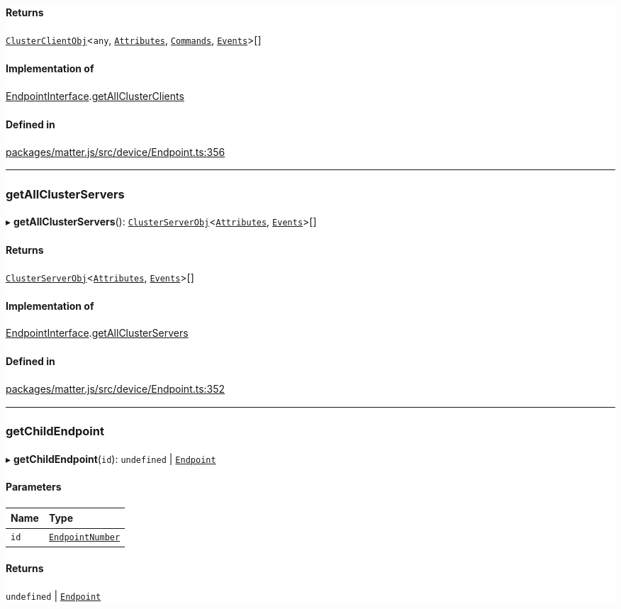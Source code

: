 #### Returns

[`ClusterClientObj`](../modules/cluster_export.md#clusterclientobj)\<`any`, [`Attributes`](../interfaces/cluster_export.Attributes.md), [`Commands`](../interfaces/cluster_export.Commands.md), [`Events`](../interfaces/cluster_export.Events.md)\>[]

#### Implementation of

[EndpointInterface](../interfaces/endpoint_export.EndpointInterface.md).[getAllClusterClients](../interfaces/endpoint_export.EndpointInterface.md#getallclusterclients)

#### Defined in

[packages/matter.js/src/device/Endpoint.ts:356](https://github.com/project-chip/matter.js/blob/6d3b6a5d957d88a9231d6ecab4bb41f8133112be/packages/matter.js/src/device/Endpoint.ts#L356)

___

### getAllClusterServers

▸ **getAllClusterServers**(): [`ClusterServerObj`](../modules/cluster_export.md#clusterserverobj)\<[`Attributes`](../interfaces/cluster_export.Attributes.md), [`Events`](../interfaces/cluster_export.Events.md)\>[]

#### Returns

[`ClusterServerObj`](../modules/cluster_export.md#clusterserverobj)\<[`Attributes`](../interfaces/cluster_export.Attributes.md), [`Events`](../interfaces/cluster_export.Events.md)\>[]

#### Implementation of

[EndpointInterface](../interfaces/endpoint_export.EndpointInterface.md).[getAllClusterServers](../interfaces/endpoint_export.EndpointInterface.md#getallclusterservers)

#### Defined in

[packages/matter.js/src/device/Endpoint.ts:352](https://github.com/project-chip/matter.js/blob/6d3b6a5d957d88a9231d6ecab4bb41f8133112be/packages/matter.js/src/device/Endpoint.ts#L352)

___

### getChildEndpoint

▸ **getChildEndpoint**(`id`): `undefined` \| [`Endpoint`](device_export.Endpoint.md)

#### Parameters

| Name | Type |
| :------ | :------ |
| `id` | [`EndpointNumber`](../modules/datatype_export.md#endpointnumber) |

#### Returns

`undefined` \| [`Endpoint`](device_export.Endpoint.md)
